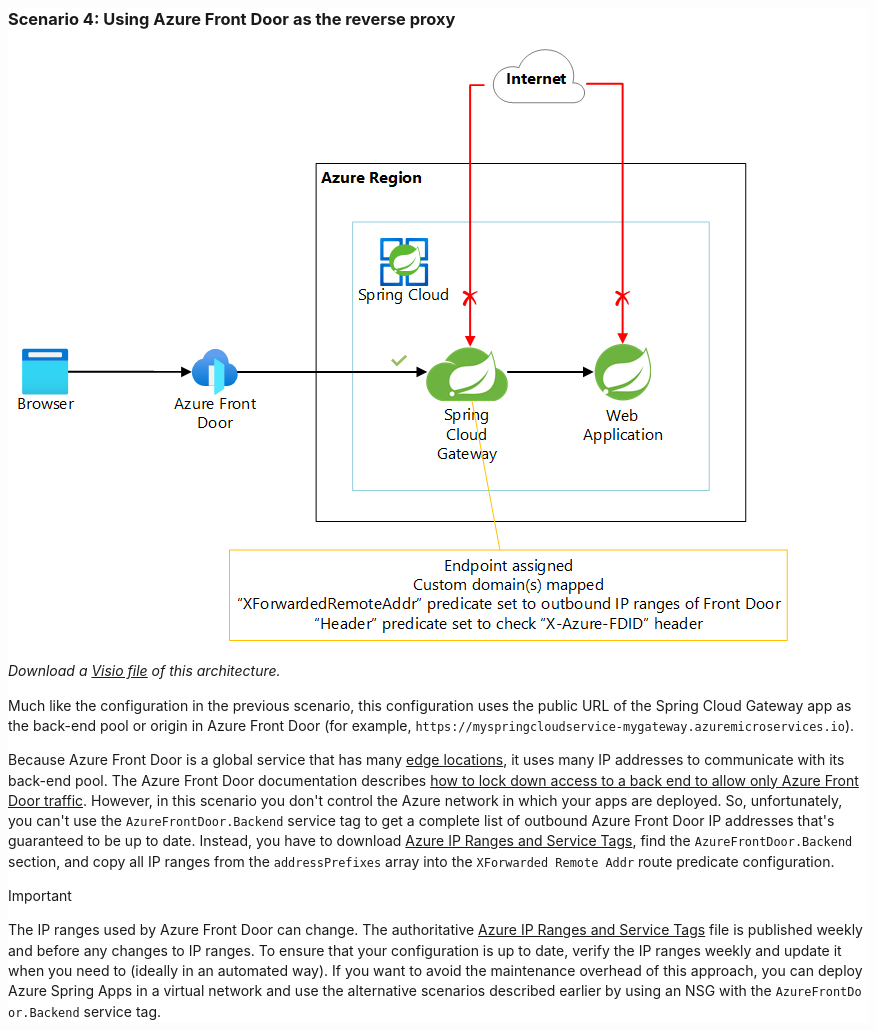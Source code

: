 ### Scenario 4: Using Azure Front Door as the reverse proxy

![Diagram that shows the use of Azure Front Door with Azure Spring Apps outside of a virtual network.](_images/azure-front-door-reverse-proxy.png)

*Download a [Visio file](https://arch-center.azureedge.net/scenario4.vsdx) of this architecture.*

Much like the configuration in the previous scenario, this configuration uses the public URL of the Spring Cloud Gateway app as the back-end pool or origin in Azure Front Door (for example, `https://myspringcloudservice-mygateway.azuremicroservices.io`).

Because Azure Front Door is a global service that has many [edge locations](/azure/frontdoor/edge-locations-by-region), it uses many IP addresses to communicate with its back-end pool. The Azure Front Door documentation describes [how to lock down access to a back end to allow only Azure Front Door traffic](/azure/frontdoor/front-door-faq#how-do-i-lock-down-the-access-to-my-backend-to-only-azure-front-door-). However, in this scenario you don't control the Azure network in which your apps are deployed. So, unfortunately, you can't use the `AzureFrontDoor.Backend` service tag to get a complete list of outbound Azure Front Door IP addresses that's guaranteed to be up to date. Instead, you have to download [Azure IP Ranges and Service Tags](https://www.microsoft.com/download/details.aspx?id=56519), find the `AzureFrontDoor.Backend` section, and copy all IP ranges from the `addressPrefixes` array into the `XForwarded Remote Addr` route predicate configuration.

> [!IMPORTANT]
> The IP ranges used by Azure Front Door can change. The authoritative [Azure IP Ranges and Service Tags](https://www.microsoft.com/download/details.aspx?id=56519) file is published weekly and before any changes to IP ranges. To ensure that your configuration is up to date, verify the IP ranges weekly and update it when you need to (ideally in an automated way). If you want to avoid the maintenance overhead of this approach, you can deploy Azure Spring Apps in a virtual network and use the alternative scenarios described earlier by using an NSG with the `AzureFrontDoor.Backend` service tag.
